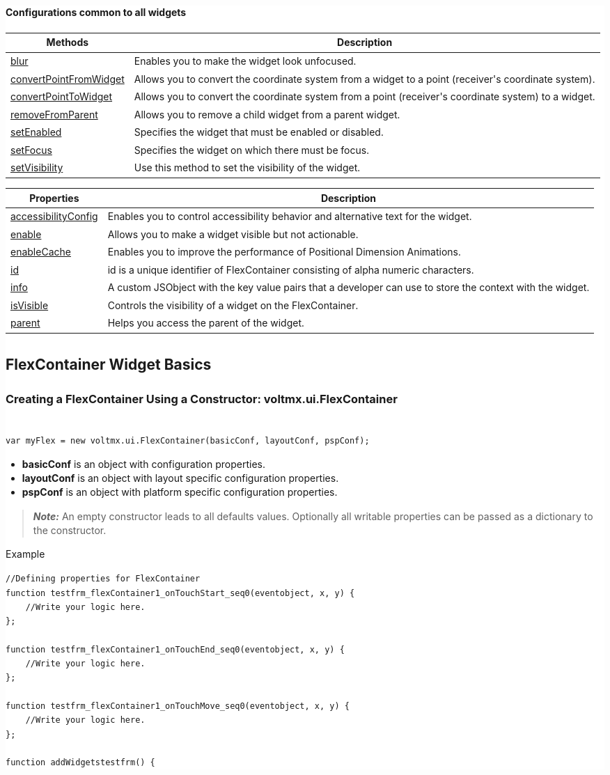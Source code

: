 #### Configurations common to all widgets

| Methods | Description |
| --- | --- |
| [blur](FlexContainer_Properties.md#blur) | Enables you to make the widget look unfocused. |
| [convertPointFromWidget](FlexContainer_Methods.md#convertPointFromWidget) | Allows you to convert the coordinate system from a widget to a point (receiver's coordinate system). |
| [convertPointToWidget](FlexContainer_Methods.md#convertPointToWidget) | Allows you to convert the coordinate system from a point (receiver's coordinate system) to a widget. |
| [removeFromParent](FlexContainer_Methods.md#removeFromParent) | Allows you to remove a child widget from a parent widget. |
| [setEnabled](FlexContainer_Methods.md#setEnabled) | Specifies the widget that must be enabled or disabled. |
| [setFocus](FlexContainer_Methods.md#setFocus) | Specifies the widget on which there must be focus. |
| [setVisibility](FlexContainer_Methods.md#setVisibility) | Use this method to set the visibility of the widget. |

| Properties | Description |
| --- | --- |
| [accessibilityConfig](FlexContainer_Properties.md#accessibilityConfig) | Enables you to control accessibility behavior and alternative text for the widget. |
| [enable](FlexContainer_Properties.md#enable) | Allows you to make a widget visible but not actionable. |
| [enableCache](FlexContainer_Properties.md#enableCa) | Enables you to improve the performance of Positional Dimension Animations. |
| [id](FlexContainer_Properties.md#id) | id is a unique identifier of FlexContainer consisting of alpha numeric characters. |
| [info](FlexContainer_Properties.md#info) | A custom JSObject with the key value pairs that a developer can use to store the context with the widget. |
| [isVisible](FlexContainer_Properties.md#isVisibl) | Controls the visibility of a widget on the FlexContainer. |
| [parent](FlexContainer_Properties.md#parent) | Helps you access the parent of the widget. |

FlexContainer Widget Basics
---------------------------

### Creating a FlexContainer Using a Constructor: voltmx.ui.FlexContainer

```

var myFlex = new voltmx.ui.FlexContainer(basicConf, layoutConf, pspConf);
```

*   **basicConf** is an object with configuration properties.
*   **layoutConf** is an object with layout specific configuration properties.
*   **pspConf** is an object with platform specific configuration properties.

> **_Note:_** An empty constructor leads to all defaults values. Optionally all writable properties can be passed as a dictionary to the constructor.

Example

```
//Defining properties for FlexContainer
function testfrm_flexContainer1_onTouchStart_seq0(eventobject, x, y) {
    //Write your logic here.
};

function testfrm_flexContainer1_onTouchEnd_seq0(eventobject, x, y) {
    //Write your logic here.
};

function testfrm_flexContainer1_onTouchMove_seq0(eventobject, x, y) {
    //Write your logic here.
};

function addWidgetstestfrm() {
```